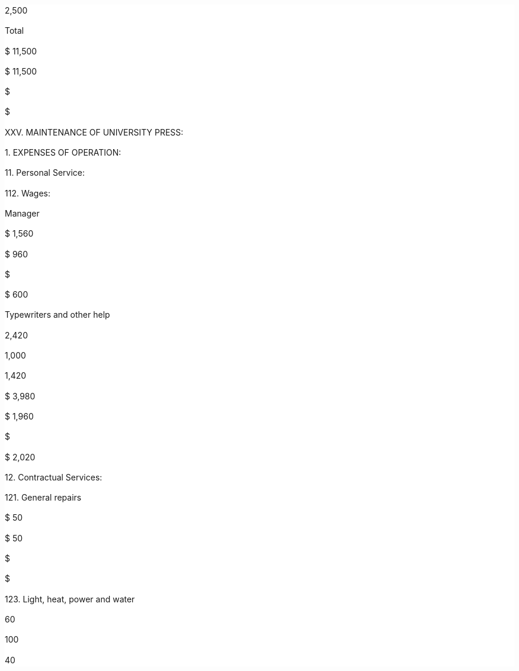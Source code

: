 2,500

Total

$ 11,500

$ 11,500

$

$

XXV. MAINTENANCE OF UNIVERSITY PRESS:

1\. EXPENSES OF OPERATION:

11\. Personal Service:

112\. Wages:

Manager

$ 1,560

$ 960

$

$ 600

Typewriters and other help

2,420

1,000

1,420

$ 3,980

$ 1,960

$

$ 2,020

12\. Contractual Services:

121\. General repairs

$ 50

$ 50

$

$

123\. Light, heat, power and water

60

100

40
